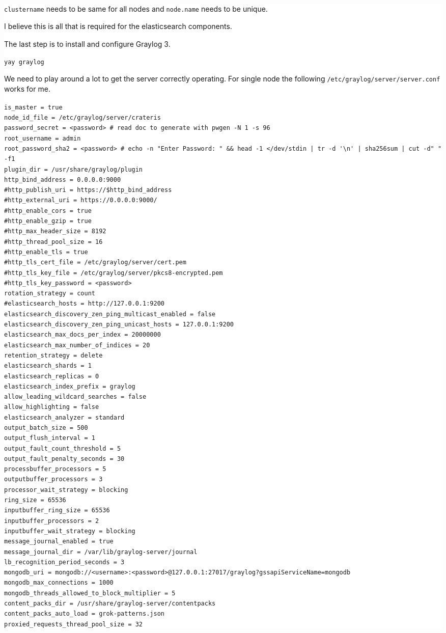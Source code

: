 ```clustername``` needs to be same for all nodes and ```node.name``` needs to be unique.

I believe this is all that is required for the elasticsearch components.

The last step is to install and configure Graylog 3.

    yay graylog

We need to play around a lot to get the server correctly operating. For single node the following ```/etc/graylog/server/server.conf``` works for me.

    is_master = true
    node_id_file = /etc/graylog/server/crateris
    password_secret = <password> # read doc to generate with pwgen -N 1 -s 96
    root_username = admin
    root_password_sha2 = <password> # echo -n "Enter Password: " && head -1 </dev/stdin | tr -d '\n' | sha256sum | cut -d" " -f1
    plugin_dir = /usr/share/graylog/plugin
    http_bind_address = 0.0.0.0:9000
    #http_publish_uri = https://$http_bind_address
    #http_external_uri = https://0.0.0.0:9000/
    #http_enable_cors = true
    #http_enable_gzip = true
    #http_max_header_size = 8192
    #http_thread_pool_size = 16
    #http_enable_tls = true
    #http_tls_cert_file = /etc/graylog/server/cert.pem
    #http_tls_key_file = /etc/graylog/server/pkcs8-encrypted.pem
    #http_tls_key_password = <password>
    rotation_strategy = count
    #elasticsearch_hosts = http://127.0.0.1:9200
    elasticsearch_discovery_zen_ping_multicast_enabled = false  
    elasticsearch_discovery_zen_ping_unicast_hosts = 127.0.0.1:9200
    elasticsearch_max_docs_per_index = 20000000
    elasticsearch_max_number_of_indices = 20
    retention_strategy = delete
    elasticsearch_shards = 1
    elasticsearch_replicas = 0
    elasticsearch_index_prefix = graylog
    allow_leading_wildcard_searches = false
    allow_highlighting = false
    elasticsearch_analyzer = standard
    output_batch_size = 500
    output_flush_interval = 1
    output_fault_count_threshold = 5
    output_fault_penalty_seconds = 30
    processbuffer_processors = 5
    outputbuffer_processors = 3
    processor_wait_strategy = blocking
    ring_size = 65536
    inputbuffer_ring_size = 65536
    inputbuffer_processors = 2
    inputbuffer_wait_strategy = blocking
    message_journal_enabled = true
    message_journal_dir = /var/lib/graylog-server/journal
    lb_recognition_period_seconds = 3
    mongodb_uri = mongodb://<username>:<password>@127.0.0.1:27017/graylog?gssapiServiceName=mongodb
    mongodb_max_connections = 1000
    mongodb_threads_allowed_to_block_multiplier = 5
    content_packs_dir = /usr/share/graylog-server/contentpacks
    content_packs_auto_load = grok-patterns.json
    proxied_requests_thread_pool_size = 32


```